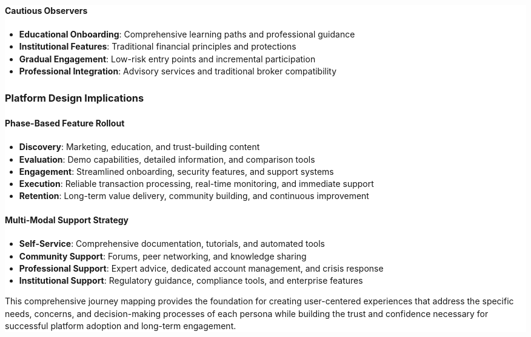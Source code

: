 #### Cautious Observers
- **Educational Onboarding**: Comprehensive learning paths and professional guidance
- **Institutional Features**: Traditional financial principles and protections
- **Gradual Engagement**: Low-risk entry points and incremental participation
- **Professional Integration**: Advisory services and traditional broker compatibility

### Platform Design Implications

#### Phase-Based Feature Rollout
- **Discovery**: Marketing, education, and trust-building content
- **Evaluation**: Demo capabilities, detailed information, and comparison tools
- **Engagement**: Streamlined onboarding, security features, and support systems
- **Execution**: Reliable transaction processing, real-time monitoring, and immediate support
- **Retention**: Long-term value delivery, community building, and continuous improvement

#### Multi-Modal Support Strategy
- **Self-Service**: Comprehensive documentation, tutorials, and automated tools
- **Community Support**: Forums, peer networking, and knowledge sharing
- **Professional Support**: Expert advice, dedicated account management, and crisis response
- **Institutional Support**: Regulatory guidance, compliance tools, and enterprise features

This comprehensive journey mapping provides the foundation for creating user-centered experiences that address the specific needs, concerns, and decision-making processes of each persona while building the trust and confidence necessary for successful platform adoption and long-term engagement.